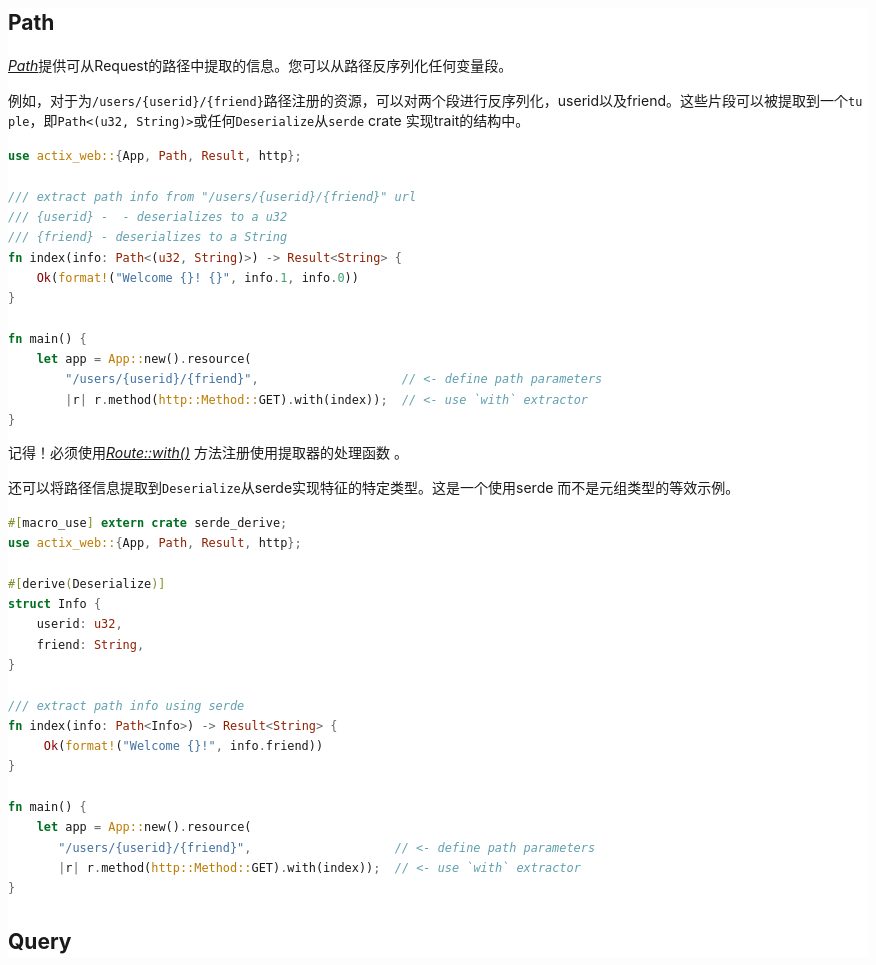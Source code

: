 ## Path

[*Path*](https://actix.rs/actix-web/actix_web/struct.Path.html)提供可从Request的路径中提取的信息。您可以从路径反序列化任何变量段。

例如，对于为`/users/{userid}/{friend}`路径注册的资源，可以对两个段进行反序列化，userid以及friend。这些片段可以被提取到一个`tuple`，即`Path<(u32, String)>`或任何`Deserialize`从`serde` crate 实现trait的结构中。

```rust
use actix_web::{App, Path, Result, http};

/// extract path info from "/users/{userid}/{friend}" url
/// {userid} -  - deserializes to a u32
/// {friend} - deserializes to a String
fn index(info: Path<(u32, String)>) -> Result<String> {
    Ok(format!("Welcome {}! {}", info.1, info.0))
}

fn main() {
    let app = App::new().resource(
        "/users/{userid}/{friend}",                    // <- define path parameters
        |r| r.method(http::Method::GET).with(index));  // <- use `with` extractor
}
```

记得！必须使用[*Route::with()*](https://actix.rs/actix-web/actix_web/dev/struct.Route.html#method.with) 方法注册使用提取器的处理函数 。

还可以将路径信息提取到`Deserialize`从serde实现特征的特定类型。这是一个使用serde 而不是元组类型的等效示例。

```rust
#[macro_use] extern crate serde_derive;
use actix_web::{App, Path, Result, http};

#[derive(Deserialize)]
struct Info {
    userid: u32,
    friend: String,
}

/// extract path info using serde
fn index(info: Path<Info>) -> Result<String> {
     Ok(format!("Welcome {}!", info.friend))
}

fn main() {
    let app = App::new().resource(
       "/users/{userid}/{friend}",                    // <- define path parameters
       |r| r.method(http::Method::GET).with(index));  // <- use `with` extractor
}
```

## Query
